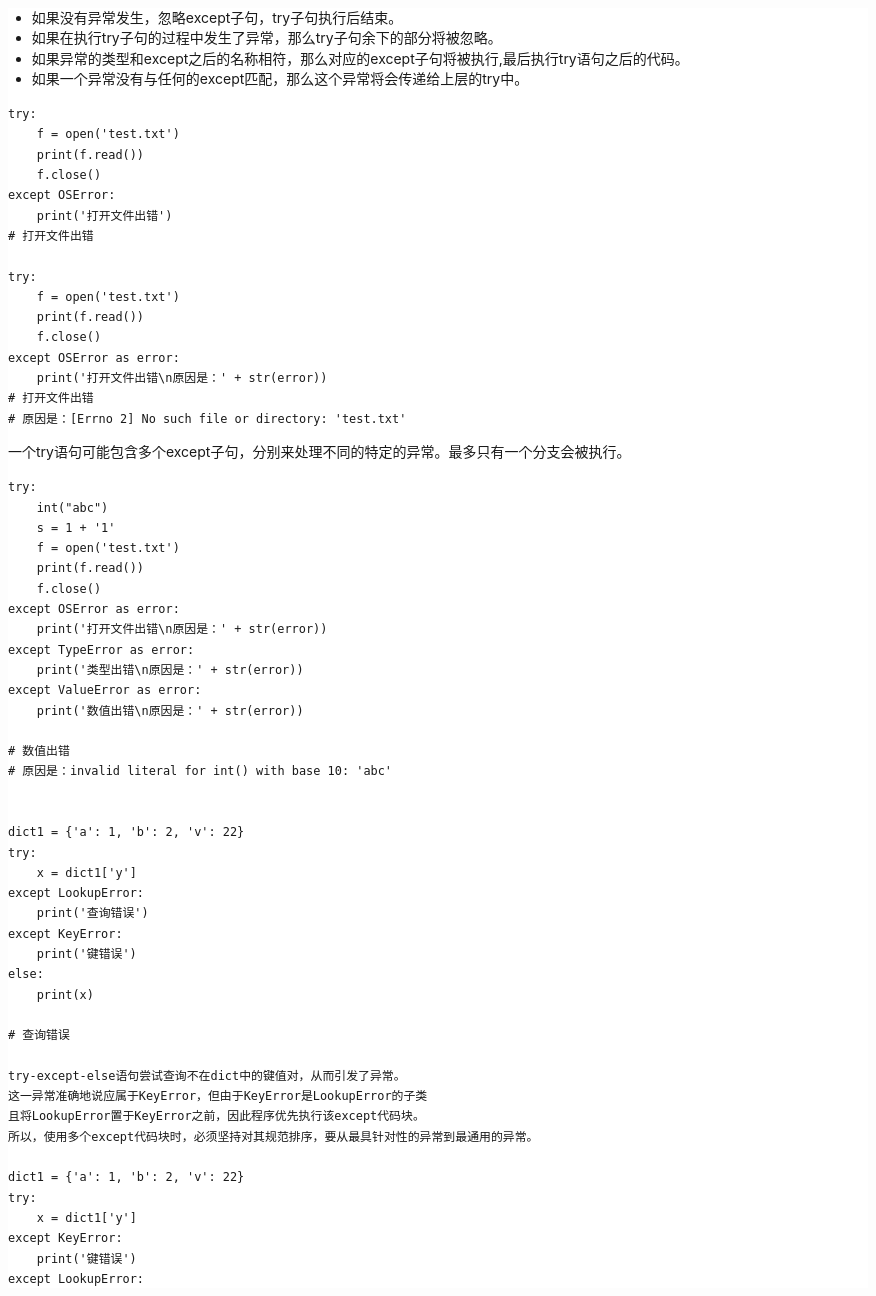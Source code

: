 * 如果没有异常发生，忽略except子句，try子句执行后结束。
* 如果在执行try子句的过程中发生了异常，那么try子句余下的部分将被忽略。
* 如果异常的类型和except之后的名称相符，那么对应的except子句将被执行,最后执行try语句之后的代码。
* 如果一个异常没有与任何的except匹配，那么这个异常将会传递给上层的try中。
```
try:
    f = open('test.txt')
    print(f.read())
    f.close()
except OSError:
    print('打开文件出错')
# 打开文件出错

try:
    f = open('test.txt')
    print(f.read())
    f.close()
except OSError as error:
    print('打开文件出错\n原因是：' + str(error))
# 打开文件出错
# 原因是：[Errno 2] No such file or directory: 'test.txt'
```

一个try语句可能包含多个except子句，分别来处理不同的特定的异常。最多只有一个分支会被执行。
```
try:
    int("abc")
    s = 1 + '1'
    f = open('test.txt')
    print(f.read())
    f.close()
except OSError as error:
    print('打开文件出错\n原因是：' + str(error))
except TypeError as error:
    print('类型出错\n原因是：' + str(error))
except ValueError as error:
    print('数值出错\n原因是：' + str(error))

# 数值出错
# 原因是：invalid literal for int() with base 10: 'abc'


dict1 = {'a': 1, 'b': 2, 'v': 22}
try:
    x = dict1['y']
except LookupError:
    print('查询错误')
except KeyError:
    print('键错误')
else:
    print(x)

# 查询错误

try-except-else语句尝试查询不在dict中的键值对，从而引发了异常。
这一异常准确地说应属于KeyError，但由于KeyError是LookupError的子类
且将LookupError置于KeyError之前，因此程序优先执行该except代码块。
所以，使用多个except代码块时，必须坚持对其规范排序，要从最具针对性的异常到最通用的异常。

dict1 = {'a': 1, 'b': 2, 'v': 22}
try:
    x = dict1['y']
except KeyError:
    print('键错误')
except LookupError:
```